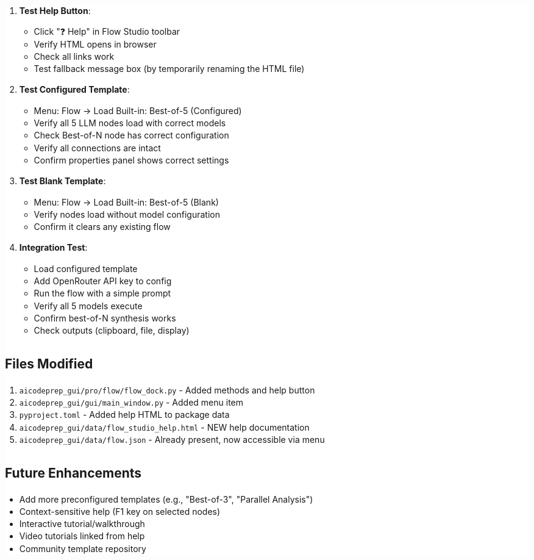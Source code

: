 1. **Test Help Button**:

   - Click "❓ Help" in Flow Studio toolbar
   - Verify HTML opens in browser
   - Check all links work
   - Test fallback message box (by temporarily renaming the HTML file)

2. **Test Configured Template**:

   - Menu: Flow → Load Built-in: Best-of-5 (Configured)
   - Verify all 5 LLM nodes load with correct models
   - Check Best-of-N node has correct configuration
   - Verify all connections are intact
   - Confirm properties panel shows correct settings

3. **Test Blank Template**:

   - Menu: Flow → Load Built-in: Best-of-5 (Blank)
   - Verify nodes load without model configuration
   - Confirm it clears any existing flow

4. **Integration Test**:
   - Load configured template
   - Add OpenRouter API key to config
   - Run the flow with a simple prompt
   - Verify all 5 models execute
   - Confirm best-of-N synthesis works
   - Check outputs (clipboard, file, display)

## Files Modified

1. `aicodeprep_gui/pro/flow/flow_dock.py` - Added methods and help button
2. `aicodeprep_gui/gui/main_window.py` - Added menu item
3. `pyproject.toml` - Added help HTML to package data
4. `aicodeprep_gui/data/flow_studio_help.html` - NEW help documentation
5. `aicodeprep_gui/data/flow.json` - Already present, now accessible via menu

## Future Enhancements

- Add more preconfigured templates (e.g., "Best-of-3", "Parallel Analysis")
- Context-sensitive help (F1 key on selected nodes)
- Interactive tutorial/walkthrough
- Video tutorials linked from help
- Community template repository
